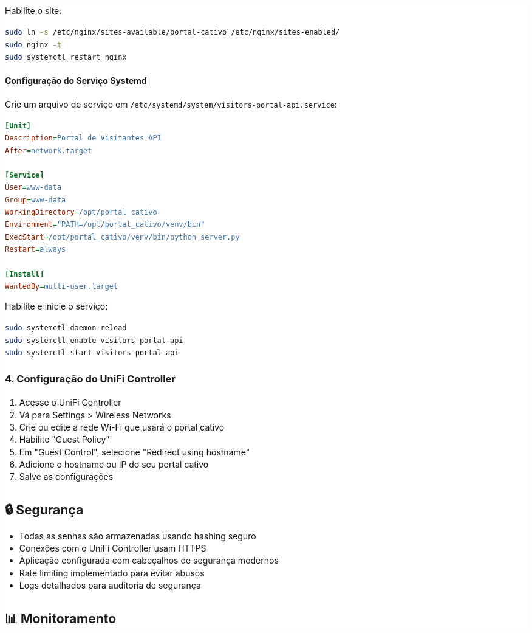 
Habilite o site:
```bash
sudo ln -s /etc/nginx/sites-available/portal-cativo /etc/nginx/sites-enabled/
sudo nginx -t
sudo systemctl restart nginx
```

#### Configuração do Serviço Systemd
Crie um arquivo de serviço em `/etc/systemd/system/visitors-portal-api.service`:

```ini
[Unit]
Description=Portal de Visitantes API
After=network.target

[Service]
User=www-data
Group=www-data
WorkingDirectory=/opt/portal_cativo
Environment="PATH=/opt/portal_cativo/venv/bin"
ExecStart=/opt/portal_cativo/venv/bin/python server.py
Restart=always

[Install]
WantedBy=multi-user.target
```

Habilite e inicie o serviço:
```bash
sudo systemctl daemon-reload
sudo systemctl enable visitors-portal-api
sudo systemctl start visitors-portal-api
```

### 4. Configuração do UniFi Controller

1. Acesse o UniFi Controller
2. Vá para Settings > Wireless Networks
3. Crie ou edite a rede Wi-Fi que usará o portal cativo
4. Habilite "Guest Policy"
5. Em "Guest Control", selecione "Redirect using hostname"
6. Adicione o hostname ou IP do seu portal cativo
7. Salve as configurações

## 🔒 Segurança

- Todas as senhas são armazenadas usando hashing seguro
- Conexões com o UniFi Controller usam HTTPS
- Aplicação configurada com cabeçalhos de segurança modernos
- Rate limiting implementado para evitar abusos
- Logs detalhados para auditoria de segurança

## 📊 Monitoramento
